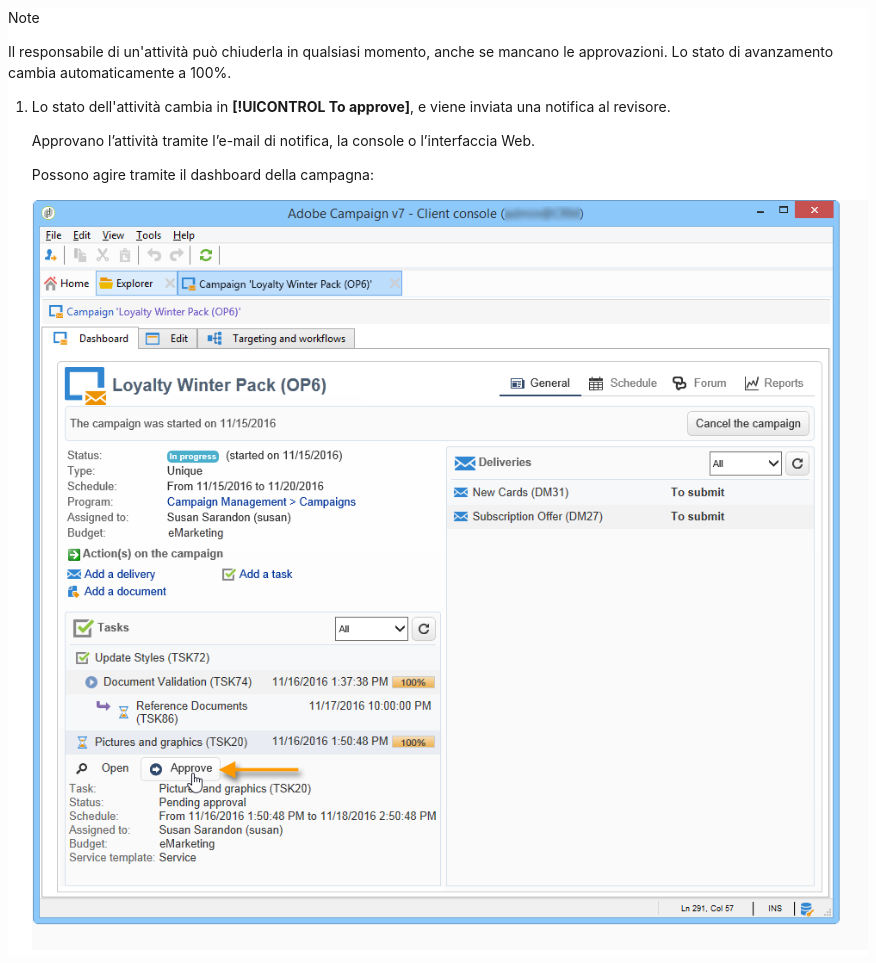    >[!NOTE]
   >
   >Il responsabile di un&#39;attività può chiuderla in qualsiasi momento, anche se mancano le approvazioni. Lo stato di avanzamento cambia automaticamente a 100%.

1. Lo stato dell&#39;attività cambia in **[!UICONTROL To approve]**, e viene inviata una notifica al revisore.

   Approvano l’attività tramite l’e-mail di notifica, la console o l’interfaccia Web.

   Possono agire tramite il dashboard della campagna:

   ![](assets/s_ncs_user_task_console_validation.png)
